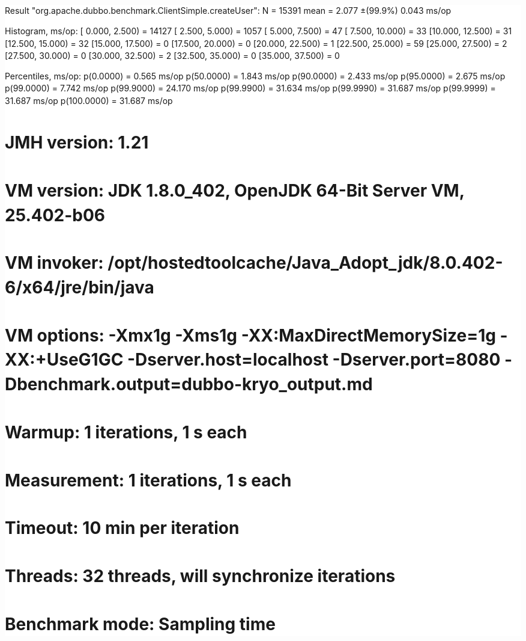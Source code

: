 

Result "org.apache.dubbo.benchmark.ClientSimple.createUser":
  N = 15391
  mean =      2.077 ±(99.9%) 0.043 ms/op

  Histogram, ms/op:
    [ 0.000,  2.500) = 14127 
    [ 2.500,  5.000) = 1057 
    [ 5.000,  7.500) = 47 
    [ 7.500, 10.000) = 33 
    [10.000, 12.500) = 31 
    [12.500, 15.000) = 32 
    [15.000, 17.500) = 0 
    [17.500, 20.000) = 0 
    [20.000, 22.500) = 1 
    [22.500, 25.000) = 59 
    [25.000, 27.500) = 2 
    [27.500, 30.000) = 0 
    [30.000, 32.500) = 2 
    [32.500, 35.000) = 0 
    [35.000, 37.500) = 0 

  Percentiles, ms/op:
      p(0.0000) =      0.565 ms/op
     p(50.0000) =      1.843 ms/op
     p(90.0000) =      2.433 ms/op
     p(95.0000) =      2.675 ms/op
     p(99.0000) =      7.742 ms/op
     p(99.9000) =     24.170 ms/op
     p(99.9900) =     31.634 ms/op
     p(99.9990) =     31.687 ms/op
     p(99.9999) =     31.687 ms/op
    p(100.0000) =     31.687 ms/op


# JMH version: 1.21
# VM version: JDK 1.8.0_402, OpenJDK 64-Bit Server VM, 25.402-b06
# VM invoker: /opt/hostedtoolcache/Java_Adopt_jdk/8.0.402-6/x64/jre/bin/java
# VM options: -Xmx1g -Xms1g -XX:MaxDirectMemorySize=1g -XX:+UseG1GC -Dserver.host=localhost -Dserver.port=8080 -Dbenchmark.output=dubbo-kryo_output.md
# Warmup: 1 iterations, 1 s each
# Measurement: 1 iterations, 1 s each
# Timeout: 10 min per iteration
# Threads: 32 threads, will synchronize iterations
# Benchmark mode: Sampling time
